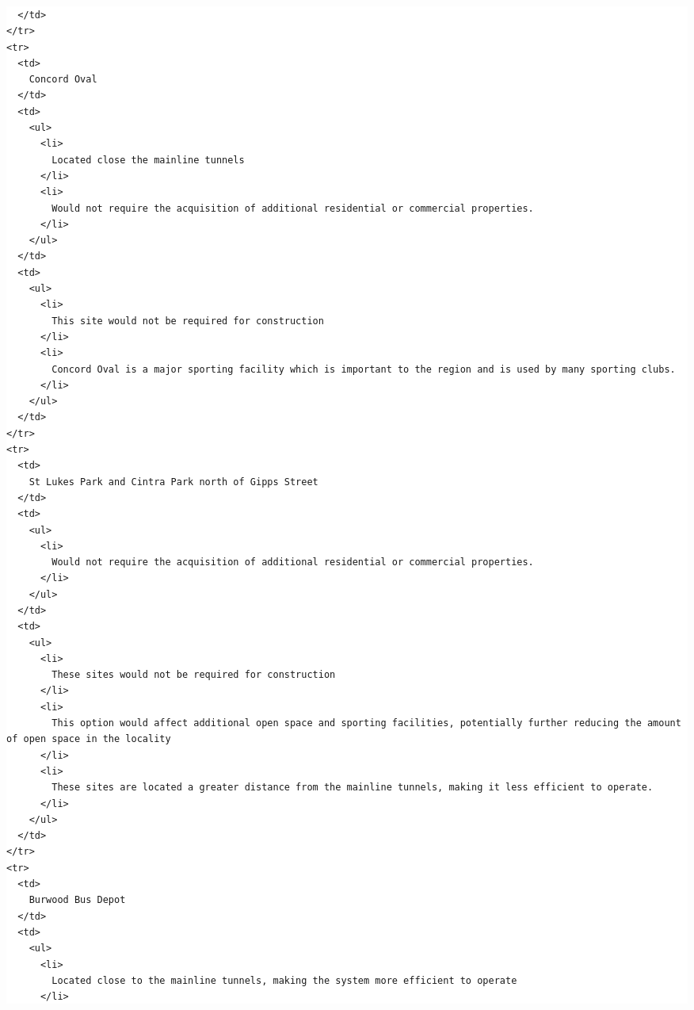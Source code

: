       </td>
    </tr>
    <tr>
      <td>
        Concord Oval
      </td>
      <td>
        <ul>
          <li>
            Located close the mainline tunnels
          </li>
          <li>
            Would not require the acquisition of additional residential or commercial properties.
          </li>
        </ul>
      </td>
      <td>
        <ul>
          <li>
            This site would not be required for construction
          </li>
          <li>
            Concord Oval is a major sporting facility which is important to the region and is used by many sporting clubs.
          </li>
        </ul>
      </td>
    </tr>
    <tr>
      <td>
        St Lukes Park and Cintra Park north of Gipps Street
      </td>
      <td>
        <ul>
          <li>
            Would not require the acquisition of additional residential or commercial properties.
          </li>
        </ul>
      </td>
      <td>
        <ul>
          <li>
            These sites would not be required for construction
          </li>
          <li>
            This option would affect additional open space and sporting facilities, potentially further reducing the amount of open space in the locality
          </li>
          <li>
            These sites are located a greater distance from the mainline tunnels, making it less efficient to operate.
          </li>
        </ul>
      </td>
    </tr>
    <tr>
      <td>
        Burwood Bus Depot
      </td>
      <td>
        <ul>
          <li>
            Located close to the mainline tunnels, making the system more efficient to operate
          </li>